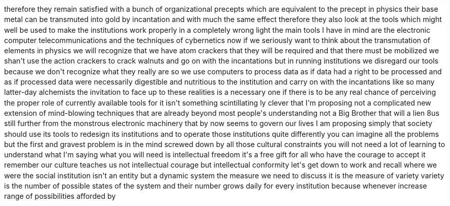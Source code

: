 therefore they remain satisfied with a
bunch of organizational precepts which
are equivalent to the precept in physics
their base metal can be transmuted into
gold by incantation and with much the
same effect therefore they also look at
the tools which might well be used to
make the institutions work properly in a
completely wrong light the main tools I
have in mind are the electronic computer
telecommunications and the techniques of
cybernetics
now if we seriously want to think about
the transmutation of elements in physics
we will recognize that we have atom
crackers that they will be required and
that there must be mobilized we shan't
use the action crackers to crack walnuts
and go on with the incantations
but in running institutions we disregard
our tools because we don't recognize
what they really are so we use computers
to process data as if data had a right
to be processed and as if processed data
were necessarily digestible and
nutritious to the institution and carry
on with the incantations like so many
latter-day alchemists the invitation to
face up to these realities is a
necessary one if there is to be any real
chance of perceiving the proper role of
currently available tools for it isn't
something scintillating ly clever that
I'm proposing not a complicated new
extension of mind-blowing techniques
that are already beyond most people's
understanding not a Big Brother that
will a lien 8us still further from the
monstrous electronic machinery that by
now seems to govern our lives I am
proposing simply that society should use
its tools to redesign its institutions
and to operate those institutions quite
differently you can imagine all the
problems but the first and gravest
problem is in the mind screwed down by
all those cultural constraints you will
not need a lot of learning to understand
what I'm saying what you will need is
intellectual freedom it's a free gift
for all who have the courage to accept
it
remember our culture teaches us not
intellectual courage but intellectual
conformity let's get down to work and
recall where we were the social
institution isn't an entity but a
dynamic system the measure we need to
discuss it is the measure of variety
variety is the number of possible states
of the system and their number grows
daily for every institution because
whenever increase
range of possibilities afforded by